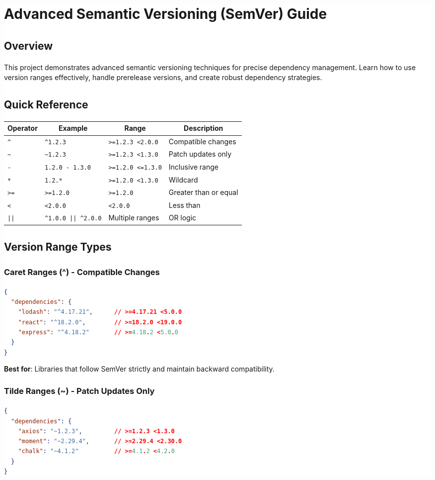 # Advanced Semantic Versioning (SemVer) Guide

## Overview

This project demonstrates advanced semantic versioning techniques for precise dependency management. Learn how to use version ranges effectively, handle prerelease versions, and create robust dependency strategies.

## Quick Reference

| Operator | Example | Range | Description |
|----------|---------|--------|-------------|
| `^` | `^1.2.3` | `>=1.2.3 <2.0.0` | Compatible changes |
| `~` | `~1.2.3` | `>=1.2.3 <1.3.0` | Patch updates only |
| `-` | `1.2.0 - 1.3.0` | `>=1.2.0 <=1.3.0` | Inclusive range |
| `*` | `1.2.*` | `>=1.2.0 <1.3.0` | Wildcard |
| `>=` | `>=1.2.0` | `>=1.2.0` | Greater than or equal |
| `<` | `<2.0.0` | `<2.0.0` | Less than |
| `\|\|` | `^1.0.0 \|\| ^2.0.0` | Multiple ranges | OR logic |

## Version Range Types

### Caret Ranges (^) - Compatible Changes
```json
{
  "dependencies": {
    "lodash": "^4.17.21",      // >=4.17.21 <5.0.0
    "react": "^18.2.0",        // >=18.2.0 <19.0.0
    "express": "^4.18.2"       // >=4.18.2 <5.0.0
  }
}
```

**Best for**: Libraries that follow SemVer strictly and maintain backward compatibility.

### Tilde Ranges (~) - Patch Updates Only
```json
{
  "dependencies": {
    "axios": "~1.2.3",         // >=1.2.3 <1.3.0
    "moment": "~2.29.4",       // >=2.29.4 <2.30.0
    "chalk": "~4.1.2"          // >=4.1.2 <4.2.0
  }
}
```
